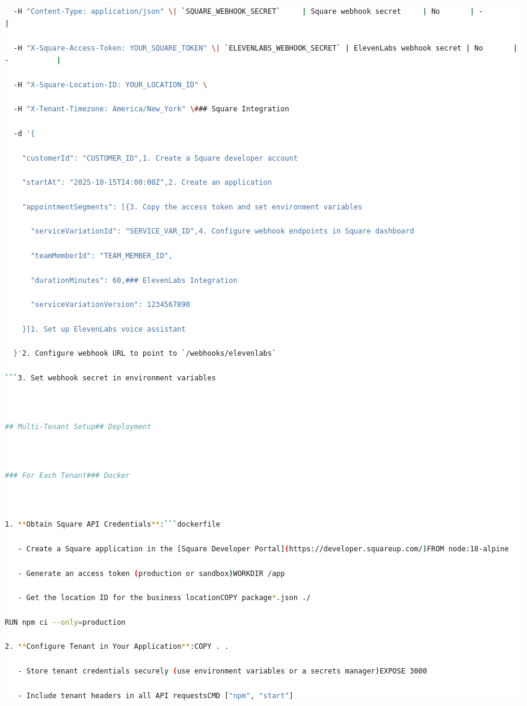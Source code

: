 ````bash
  -H "Content-Type: application/json" \| `SQUARE_WEBHOOK_SECRET`     | Square webhook secret     | No       | -           |

  -H "X-Square-Access-Token: YOUR_SQUARE_TOKEN" \| `ELEVENLABS_WEBHOOK_SECRET` | ElevenLabs webhook secret | No       | -           |

  -H "X-Square-Location-ID: YOUR_LOCATION_ID" \

  -H "X-Tenant-Timezone: America/New_York" \### Square Integration

  -d '{

    "customerId": "CUSTOMER_ID",1. Create a Square developer account

    "startAt": "2025-10-15T14:00:00Z",2. Create an application

    "appointmentSegments": [{3. Copy the access token and set environment variables

      "serviceVariationId": "SERVICE_VAR_ID",4. Configure webhook endpoints in Square dashboard

      "teamMemberId": "TEAM_MEMBER_ID",

      "durationMinutes": 60,### ElevenLabs Integration

      "serviceVariationVersion": 1234567890

    }]1. Set up ElevenLabs voice assistant

  }'2. Configure webhook URL to point to `/webhooks/elevenlabs`

```3. Set webhook secret in environment variables



## Multi-Tenant Setup## Deployment



### For Each Tenant### Docker



1. **Obtain Square API Credentials**:```dockerfile

   - Create a Square application in the [Square Developer Portal](https://developer.squareup.com/)FROM node:18-alpine

   - Generate an access token (production or sandbox)WORKDIR /app

   - Get the location ID for the business locationCOPY package*.json ./

RUN npm ci --only=production

2. **Configure Tenant in Your Application**:COPY . .

   - Store tenant credentials securely (use environment variables or a secrets manager)EXPOSE 3000

   - Include tenant headers in all API requestsCMD ["npm", "start"]

````
